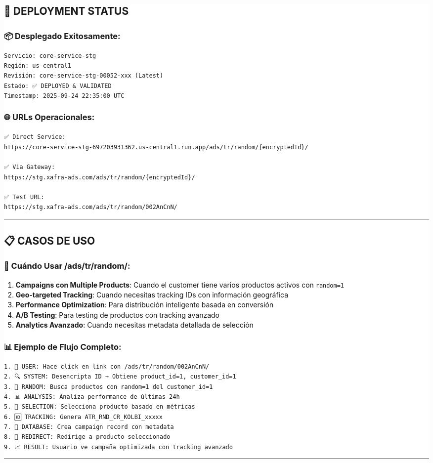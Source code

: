 
## 🚀 **DEPLOYMENT STATUS**

### **📦 Desplegado Exitosamente:**

```
Servicio: core-service-stg
Región: us-central1  
Revisión: core-service-stg-00052-xxx (Latest)
Estado: ✅ DEPLOYED & VALIDATED
Timestamp: 2025-09-24 22:35:00 UTC
```

### **🌐 URLs Operacionales:**

```
✅ Direct Service:
https://core-service-stg-697203931362.us-central1.run.app/ads/tr/random/{encryptedId}/

✅ Via Gateway:  
https://stg.xafra-ads.com/ads/tr/random/{encryptedId}/

✅ Test URL:
https://stg.xafra-ads.com/ads/tr/random/002AnCnN/
```

---

## 📋 **CASOS DE USO**

### **🎯 Cuándo Usar /ads/tr/random/:**

1. **Campaigns con Multiple Products**: Cuando el customer tiene varios productos activos con `random=1`
2. **Geo-targeted Tracking**: Cuando necesitas tracking IDs con información geográfica  
3. **Performance Optimization**: Para distribución inteligente basada en conversión
4. **A/B Testing**: Para testing de productos con tracking avanzado
5. **Analytics Avanzado**: Cuando necesitas metadata detallada de selección

### **📊 Ejemplo de Flujo Completo:**

```
1. 👤 USER: Hace click en link con /ads/tr/random/002AnCnN/
2. 🔍 SYSTEM: Desencripta ID → Obtiene product_id=1, customer_id=1
3. 🔄 RANDOM: Busca productos con random=1 del customer_id=1
4. 📊 ANALYSIS: Analiza performance de últimas 24h
5. 🎯 SELECTION: Selecciona producto basado en métricas
6. 🆔 TRACKING: Genera ATR_RND_CR_KOLBI_xxxxx
7. 💾 DATABASE: Crea campaign record con metadata
8. 🔄 REDIRECT: Redirige a producto seleccionado
9. 📈 RESULT: Usuario ve campaña optimizada con tracking avanzado
```

---